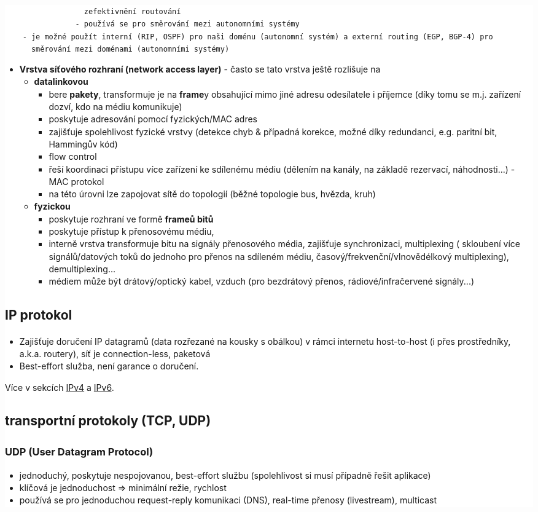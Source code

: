                       zefektivnění routování
                    - používá se pro směrování mezi autonomními systémy
        - je možné použít interní (RIP, OSPF) pro naši doménu (autonomní systém) a externí routing (EGP, BGP-4) pro
          směrování mezi doménami (autonomními systémy)


- **Vrstva síťového rozhraní (network access layer)** - často se tato vrstva ještě rozlišuje na
    - **datalinkovou**
        - bere **pakety**, transformuje je na **frame**y obsahující mimo jiné adresu odesílatele i příjemce (díky tomu
          se m.j. zařízení dozví, kdo na médiu komunikuje)
        - poskytuje adresování pomocí fyzických/MAC adres
        - zajišťuje spolehlivost fyzické vrstvy (detekce chyb & případná korekce, možné díky redundanci, e.g. paritní
          bit, Hammingův kód)
        - flow control
        - řeší koordinaci přístupu více zařízení ke sdílenému médiu (dělením na kanály, na základě rezervací,
          náhodnosti...) - MAC protokol
        - na této úrovni lze zapojovat sítě do topologií (běžné topologie bus, hvězda, kruh)
    - **fyzickou**
        - poskytuje rozhraní ve formě **frameů bitů**
        - poskytuje přístup k přenosovému médiu,
        - interně vrstva transformuje bitu na signály přenosového média, zajišťuje synchronizaci, multiplexing (
          skloubení více signálů/datových toků do jednoho pro přenos na sdíleném médiu, časový/frekvenční/vlnovědélkový
          multiplexing), demultiplexing...
        - médiem může být drátový/optický kabel, vzduch (pro bezdrátový přenos, rádiové/infračervené signály...)

## IP protokol

- Zajišťuje doručení IP datagramů (data rozřezané na kousky s obálkou) v rámci internetu host-to-host (i přes
  prostředníky, a.k.a. routery), síť je connection-less, paketová
- Best-effort služba, není garance o doručení.

Více v sekcích [IPv4](./6_pocitacove_site.md#funkce-ipv4) a [IPv6](./6_pocitacove_site.md#pokročilé-funkce-ipv6).

## transportní protokoly (TCP, UDP)

### UDP (User Datagram Protocol)

- jednoduchý, poskytuje nespojovanou, best-effort službu (spolehlivost si musí případně řešit aplikace)
- klíčová je jednoduchost => minimální režie, rychlost
- používá se pro jednoduchou request-reply komunikaci (DNS), real-time přenosy (livestream), multicast
